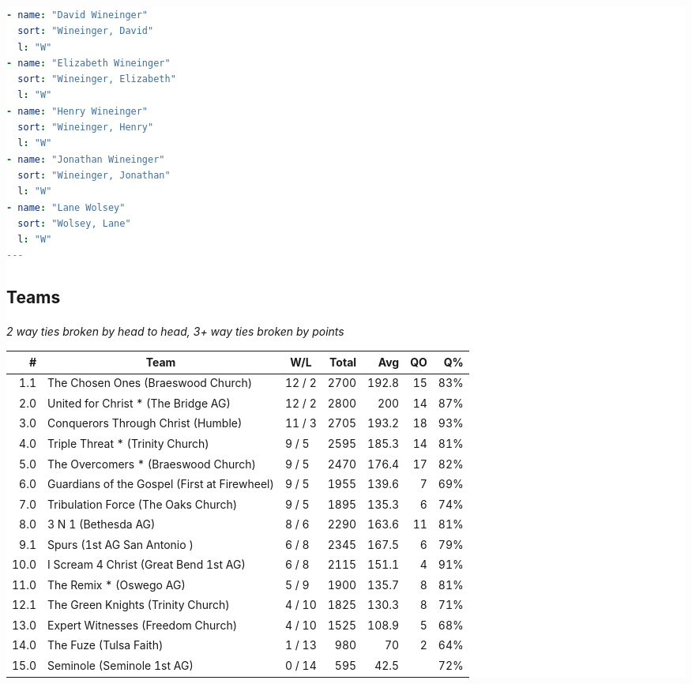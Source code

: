 ```yaml
- name: "David Wineinger"
  sort: "Wineinger, David"
  l: "W"
- name: "Elizabeth Wineinger"
  sort: "Wineinger, Elizabeth"
  l: "W"
- name: "Henry Wineinger"
  sort: "Wineinger, Henry"
  l: "W"
- name: "Jonathan Wineinger"
  sort: "Wineinger, Jonathan"
  l: "W"
- name: "Lane Wolsey"
  sort: "Wolsey, Lane"
  l: "W"
---
```


## Teams

*2 way ties broken by head to head, 3+ way ties broken by points*

|    # | Team                                         | W/L    | Total |   Avg |   QO |   Q% |
| ---: | -------------------------------------------- | ------ | ----: | ----: | ---: | ---: |
|  1.1 | The Chosen Ones (Braeswood Church)           | 12 / 2 |  2700 | 192.8 |   15 |  83% |
|  2.0 | United for Christ \* (The Bridge AG)         | 12 / 2 |  2800 |   200 |   14 |  87% |
|  3.0 | Conquerors Through Christ (Humble)           | 11 / 3 |  2705 | 193.2 |   18 |  93% |
|  4.0 | Triple Threat \* (Trinity Church)            | 9 / 5  |  2595 | 185.3 |   14 |  81% |
|  5.0 | The Overcomers \* (Braeswood Church)         | 9 / 5  |  2470 | 176.4 |   17 |  82% |
|  6.0 | Guardians of the Gospel (First at Firewheel) | 9 / 5  |  1955 | 139.6 |    7 |  69% |
|  7.0 | Tribulation Force (The Oaks Church)          | 9 / 5  |  1895 | 135.3 |    6 |  74% |
|  8.0 | 3 N 1 (Bethesda AG)                          | 8 / 6  |  2290 | 163.6 |   11 |  81% |
|  9.1 | Spurs (1st AG San Antonio )                  | 6 / 8  |  2345 | 167.5 |    6 |  79% |
| 10.0 | I Scream 4 Christ (Great Bend 1st AG)        | 6 / 8  |  2115 | 151.1 |    4 |  91% |
| 11.0 | The Remix \* (Oswego AG)                     | 5 / 9  |  1900 | 135.7 |    8 |  81% |
| 12.1 | The Green Knights (Trinity Church)           | 4 / 10 |  1825 | 130.3 |    8 |  71% |
| 13.0 | Expert Witnesses (Freedom Church)            | 4 / 10 |  1525 | 108.9 |    5 |  68% |
| 14.0 | The Fuze (Tulsa Faith)                       | 1 / 13 |   980 |    70 |    2 |  64% |
| 15.0 | Seminole (Seminole 1st AG)                   | 0 / 14 |   595 |  42.5 |      |  72% |
